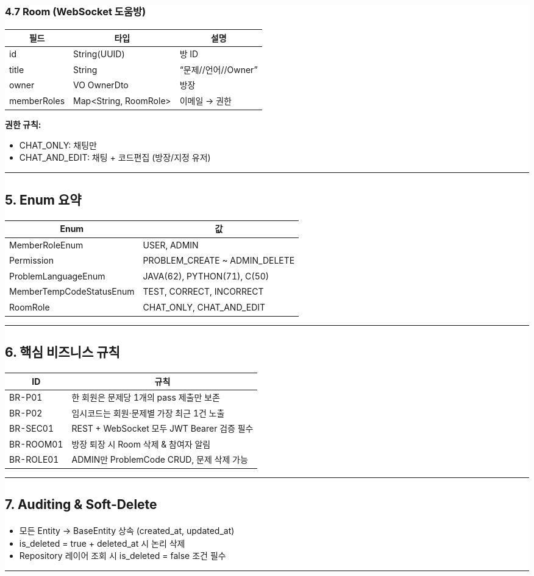 ### 4.7 Room (WebSocket 도움방)

| 필드 | 타입 | 설명 |
|------|------|------|
| id | String(UUID) | 방 ID |
| title | String | “문제//언어//Owner” |
| owner | VO OwnerDto | 방장 |
| memberRoles | Map<String, RoomRole> | 이메일 → 권한 |

**권한 규칙:**
- CHAT_ONLY: 채팅만
- CHAT_AND_EDIT: 채팅 + 코드편집 (방장/지정 유저)

---

## 5. Enum 요약

| Enum | 값 |
|------|-----|
| MemberRoleEnum | USER, ADMIN |
| Permission | PROBLEM_CREATE ~ ADMIN_DELETE |
| ProblemLanguageEnum | JAVA(62), PYTHON(71), C(50) |
| MemberTempCodeStatusEnum | TEST, CORRECT, INCORRECT |
| RoomRole | CHAT_ONLY, CHAT_AND_EDIT |

---

## 6. 핵심 비즈니스 규칙

| ID | 규칙 |
|----|------|
| BR-P01 | 한 회원은 문제당 1개의 pass 제출만 보존 |
| BR-P02 | 임시코드는 회원·문제별 가장 최근 1건 노출 |
| BR-SEC01 | REST + WebSocket 모두 JWT Bearer 검증 필수 |
| BR-ROOM01 | 방장 퇴장 시 Room 삭제 & 참여자 알림 |
| BR-ROLE01 | ADMIN만 ProblemCode CRUD, 문제 삭제 가능 |

---

## 7. Auditing & Soft-Delete

- 모든 Entity → BaseEntity 상속 (created_at, updated_at)
- is_deleted = true + deleted_at 시 논리 삭제
- Repository 레이어 조회 시 is_deleted = false 조건 필수

---